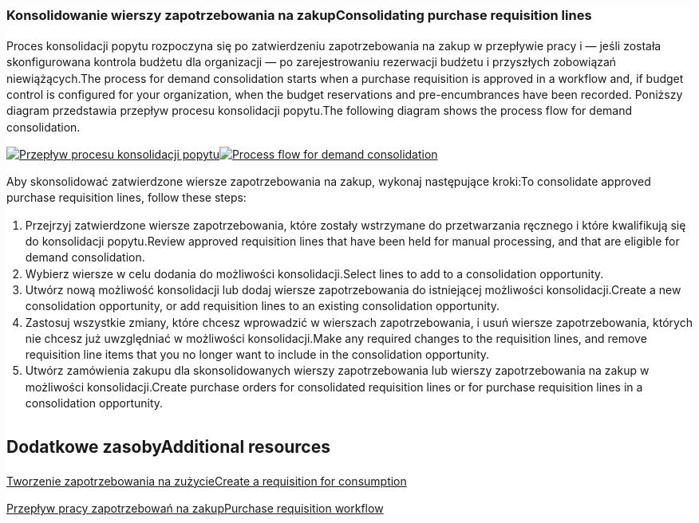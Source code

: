 ### <a name="consolidating-purchase-requisition-lines"></a><span data-ttu-id="59cef-229">Konsolidowanie wierszy zapotrzebowania na zakup</span><span class="sxs-lookup"><span data-stu-id="59cef-229">Consolidating purchase requisition lines</span></span>

<span data-ttu-id="59cef-230">Proces konsolidacji popytu rozpoczyna się po zatwierdzeniu zapotrzebowania na zakup w przepływie pracy i — jeśli została skonfigurowana kontrola budżetu dla organizacji — po zarejestrowaniu rezerwacji budżetu i przyszłych zobowiązań niewiążących.</span><span class="sxs-lookup"><span data-stu-id="59cef-230">The process for demand consolidation starts when a purchase requisition is approved in a workflow and, if budget control is configured for your organization, when the budget reservations and pre-encumbrances have been recorded.</span></span> <span data-ttu-id="59cef-231">Poniższy diagram przedstawia przepływ procesu konsolidacji popytu.</span><span class="sxs-lookup"><span data-stu-id="59cef-231">The following diagram shows the process flow for demand consolidation.</span></span>  

<span data-ttu-id="59cef-232">[![Przepływ procesu konsolidacji popytu](./media/demand-consolidation.gif)](./media/demand-consolidation.gif)</span><span class="sxs-lookup"><span data-stu-id="59cef-232">[![Process flow for demand consolidation](./media/demand-consolidation.gif)](./media/demand-consolidation.gif)</span></span>  

<span data-ttu-id="59cef-233">Aby skonsolidować zatwierdzone wiersze zapotrzebowania na zakup, wykonaj następujące kroki:</span><span class="sxs-lookup"><span data-stu-id="59cef-233">To consolidate approved purchase requisition lines, follow these steps:</span></span>

1.  <span data-ttu-id="59cef-234">Przejrzyj zatwierdzone wiersze zapotrzebowania, które zostały wstrzymane do przetwarzania ręcznego i które kwalifikują się do konsolidacji popytu.</span><span class="sxs-lookup"><span data-stu-id="59cef-234">Review approved requisition lines that have been held for manual processing, and that are eligible for demand consolidation.</span></span>
2.  <span data-ttu-id="59cef-235">Wybierz wiersze w celu dodania do możliwości konsolidacji.</span><span class="sxs-lookup"><span data-stu-id="59cef-235">Select lines to add to a consolidation opportunity.</span></span>
3.  <span data-ttu-id="59cef-236">Utwórz nową możliwość konsolidacji lub dodaj wiersze zapotrzebowania do istniejącej możliwości konsolidacji.</span><span class="sxs-lookup"><span data-stu-id="59cef-236">Create a new consolidation opportunity, or add requisition lines to an existing consolidation opportunity.</span></span>
4.  <span data-ttu-id="59cef-237">Zastosuj wszystkie zmiany, które chcesz wprowadzić w wierszach zapotrzebowania, i usuń wiersze zapotrzebowania, których nie chcesz już uwzględniać w możliwości konsolidacji.</span><span class="sxs-lookup"><span data-stu-id="59cef-237">Make any required changes to the requisition lines, and remove requisition line items that you no longer want to include in the consolidation opportunity.</span></span>
5.  <span data-ttu-id="59cef-238">Utwórz zamówienia zakupu dla skonsolidowanych wierszy zapotrzebowania lub wierszy zapotrzebowania na zakup w możliwości konsolidacji.</span><span class="sxs-lookup"><span data-stu-id="59cef-238">Create purchase orders for consolidated requisition lines or for purchase requisition lines in a consolidation opportunity.</span></span>


<a name="additional-resources"></a><span data-ttu-id="59cef-239">Dodatkowe zasoby</span><span class="sxs-lookup"><span data-stu-id="59cef-239">Additional resources</span></span>
--------

[<span data-ttu-id="59cef-240">Tworzenie zapotrzebowania na zużycie</span><span class="sxs-lookup"><span data-stu-id="59cef-240">Create a requisition for consumption</span></span>](tasks/create-requisition-consumption.md)

[<span data-ttu-id="59cef-241">Przepływ pracy zapotrzebowań na zakup</span><span class="sxs-lookup"><span data-stu-id="59cef-241">Purchase requisition workflow</span></span>](purchase-requisitions-workflow.md)



